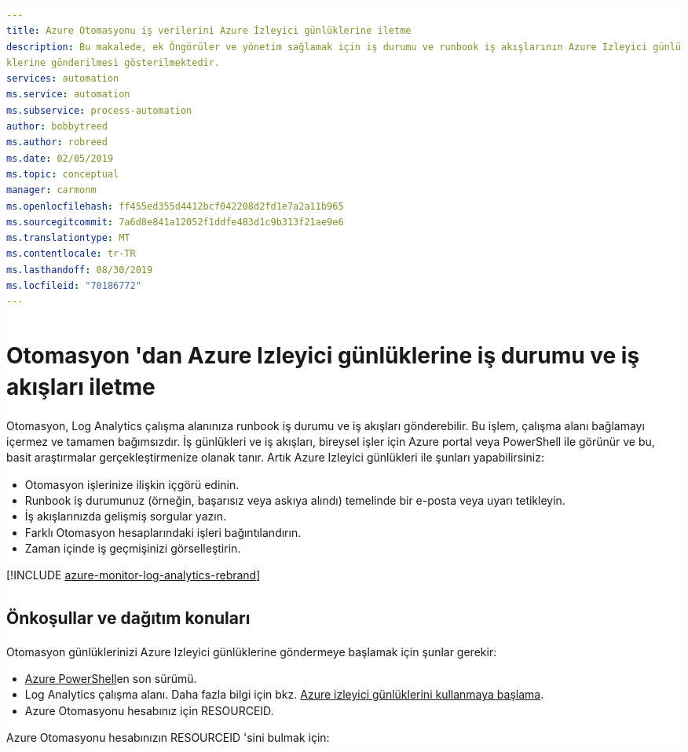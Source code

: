 ```yaml
---
title: Azure Otomasyonu iş verilerini Azure İzleyici günlüklerine iletme
description: Bu makalede, ek Öngörüler ve yönetim sağlamak için iş durumu ve runbook iş akışlarının Azure Izleyici günlüklerine gönderilmesi gösterilmektedir.
services: automation
ms.service: automation
ms.subservice: process-automation
author: bobbytreed
ms.author: robreed
ms.date: 02/05/2019
ms.topic: conceptual
manager: carmonm
ms.openlocfilehash: ff455ed355d4412bcf042208d2fd1e7a2a11b965
ms.sourcegitcommit: 7a6d8e841a12052f1ddfe483d1c9b313f21ae9e6
ms.translationtype: MT
ms.contentlocale: tr-TR
ms.lasthandoff: 08/30/2019
ms.locfileid: "70186772"
---
```

# <a name="forward-job-status-and-job-streams-from-automation-to-azure-monitor-logs"></a>Otomasyon 'dan Azure Izleyici günlüklerine iş durumu ve iş akışları iletme

Otomasyon, Log Analytics çalışma alanınıza runbook iş durumu ve iş akışları gönderebilir. Bu işlem, çalışma alanı bağlamayı içermez ve tamamen bağımsızdır. İş günlükleri ve iş akışları, bireysel işler için Azure portal veya PowerShell ile görünür ve bu, basit araştırmalar gerçekleştirmenize olanak tanır. Artık Azure Izleyici günlükleri ile şunları yapabilirsiniz:

* Otomasyon işlerinize ilişkin içgörü edinin.
* Runbook iş durumunuz (örneğin, başarısız veya askıya alındı) temelinde bir e-posta veya uyarı tetikleyin.
* İş akışlarınızda gelişmiş sorgular yazın.
* Farklı Otomasyon hesaplarındaki işleri bağıntılandırın.
* Zaman içinde iş geçmişinizi görselleştirin.

[!INCLUDE [azure-monitor-log-analytics-rebrand](../../includes/azure-monitor-log-analytics-rebrand.md)]

## <a name="prerequisites-and-deployment-considerations"></a>Önkoşullar ve dağıtım konuları

Otomasyon günlüklerinizi Azure Izleyici günlüklerine göndermeye başlamak için şunlar gerekir:

* [Azure PowerShell](https://docs.microsoft.com/powershell/azureps-cmdlets-docs/)en son sürümü.
* Log Analytics çalışma alanı. Daha fazla bilgi için bkz. [Azure izleyici günlüklerini kullanmaya başlama](../log-analytics/log-analytics-get-started.md).
* Azure Otomasyonu hesabınız için RESOURCEID.

Azure Otomasyonu hesabınızın RESOURCEID 'sini bulmak için:
